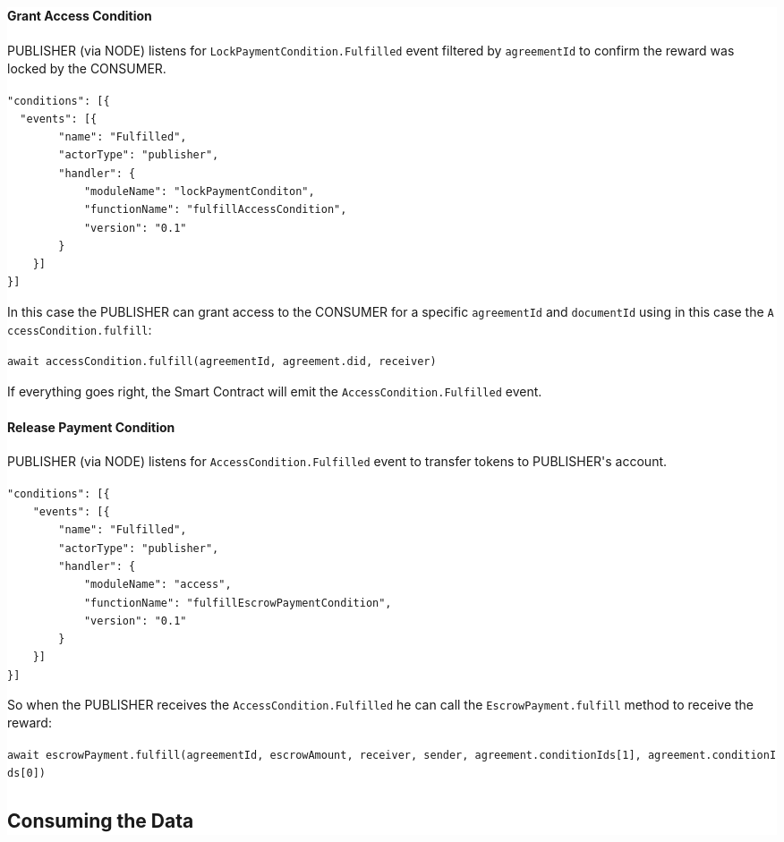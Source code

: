 #### Grant Access Condition

PUBLISHER (via NODE) listens for `LockPaymentCondition.Fulfilled` event filtered by `agreementId` to confirm the reward was locked by the CONSUMER.

```
"conditions": [{
  "events": [{
        "name": "Fulfilled",
        "actorType": "publisher",
        "handler": {
            "moduleName": "lockPaymentConditon",
            "functionName": "fulfillAccessCondition",
            "version": "0.1"
        }
    }]
}]
```

In this case the PUBLISHER can grant access to the CONSUMER for a specific `agreementId` and `documentId` using in this case the `AccessCondition.fulfill`:

```
await accessCondition.fulfill(agreementId, agreement.did, receiver)
```

If everything goes right, the Smart Contract will emit the `AccessCondition.Fulfilled` event.

#### Release Payment Condition

PUBLISHER (via NODE) listens for `AccessCondition.Fulfilled` event to transfer tokens to PUBLISHER's account.

```
"conditions": [{
    "events": [{
        "name": "Fulfilled",
        "actorType": "publisher",
        "handler": {
            "moduleName": "access",
            "functionName": "fulfillEscrowPaymentCondition",
            "version": "0.1"
        }
    }]
}]
```

So when the PUBLISHER receives the `AccessCondition.Fulfilled` he can call the `EscrowPayment.fulfill` method to receive the reward:

```
await escrowPayment.fulfill(agreementId, escrowAmount, receiver, sender, agreement.conditionIds[1], agreement.conditionIds[0])
```

## Consuming the Data
